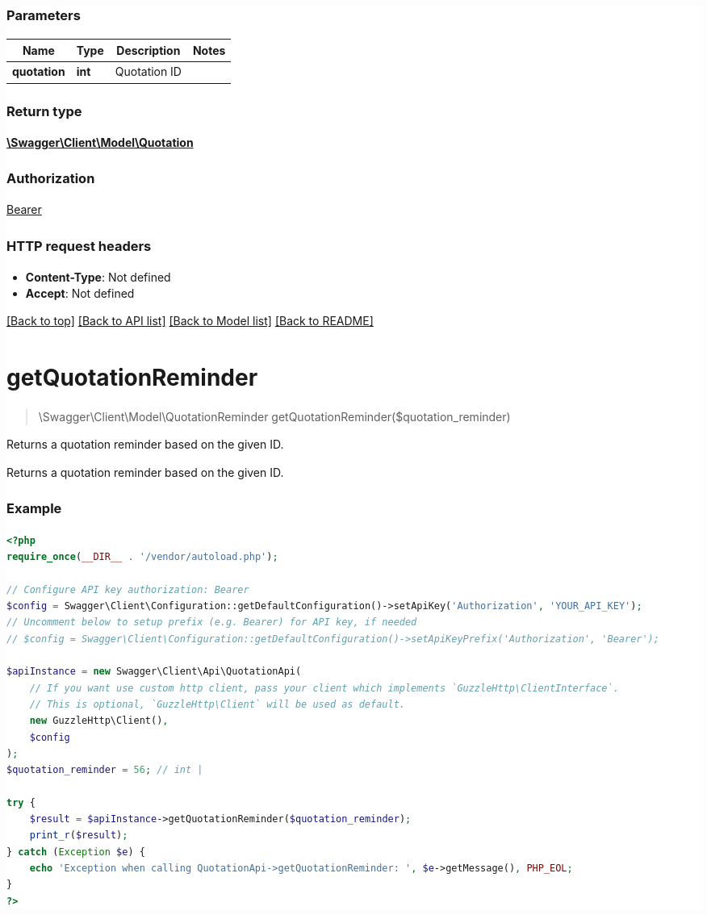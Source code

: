 ### Parameters

Name | Type | Description  | Notes
------------- | ------------- | ------------- | -------------
 **quotation** | **int**| Quotation ID |

### Return type

[**\Swagger\Client\Model\Quotation**](../Model/Quotation.md)

### Authorization

[Bearer](../../README.md#Bearer)

### HTTP request headers

 - **Content-Type**: Not defined
 - **Accept**: Not defined

[[Back to top]](#) [[Back to API list]](../../README.md#documentation-for-api-endpoints) [[Back to Model list]](../../README.md#documentation-for-models) [[Back to README]](../../README.md)

# **getQuotationReminder**
> \Swagger\Client\Model\QuotationReminder getQuotationReminder($quotation_reminder)

Returns a quotation reminder based on the given ID.

Returns a quotation reminder based on the given ID.

### Example
```php
<?php
require_once(__DIR__ . '/vendor/autoload.php');

// Configure API key authorization: Bearer
$config = Swagger\Client\Configuration::getDefaultConfiguration()->setApiKey('Authorization', 'YOUR_API_KEY');
// Uncomment below to setup prefix (e.g. Bearer) for API key, if needed
// $config = Swagger\Client\Configuration::getDefaultConfiguration()->setApiKeyPrefix('Authorization', 'Bearer');

$apiInstance = new Swagger\Client\Api\QuotationApi(
    // If you want use custom http client, pass your client which implements `GuzzleHttp\ClientInterface`.
    // This is optional, `GuzzleHttp\Client` will be used as default.
    new GuzzleHttp\Client(),
    $config
);
$quotation_reminder = 56; // int | 

try {
    $result = $apiInstance->getQuotationReminder($quotation_reminder);
    print_r($result);
} catch (Exception $e) {
    echo 'Exception when calling QuotationApi->getQuotationReminder: ', $e->getMessage(), PHP_EOL;
}
?>
```
